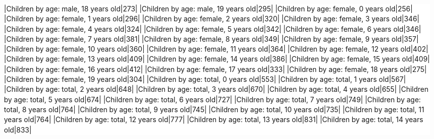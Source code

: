 |Children by age: male, 18 years old|273|
|Children by age: male, 19 years old|295|
|Children by age: female, 0 years old|256|
|Children by age: female, 1 years old|296|
|Children by age: female, 2 years old|320|
|Children by age: female, 3 years old|346|
|Children by age: female, 4 years old|324|
|Children by age: female, 5 years old|342|
|Children by age: female, 6 years old|346|
|Children by age: female, 7 years old|381|
|Children by age: female, 8 years old|349|
|Children by age: female, 9 years old|357|
|Children by age: female, 10 years old|360|
|Children by age: female, 11 years old|364|
|Children by age: female, 12 years old|402|
|Children by age: female, 13 years old|409|
|Children by age: female, 14 years old|386|
|Children by age: female, 15 years old|409|
|Children by age: female, 16 years old|412|
|Children by age: female, 17 years old|333|
|Children by age: female, 18 years old|275|
|Children by age: female, 19 years old|304|
|Children by age: total, 0 years old|553|
|Children by age: total, 1 years old|567|
|Children by age: total, 2 years old|648|
|Children by age: total, 3 years old|670|
|Children by age: total, 4 years old|655|
|Children by age: total, 5 years old|674|
|Children by age: total, 6 years old|727|
|Children by age: total, 7 years old|749|
|Children by age: total, 8 years old|764|
|Children by age: total, 9 years old|745|
|Children by age: total, 10 years old|735|
|Children by age: total, 11 years old|764|
|Children by age: total, 12 years old|777|
|Children by age: total, 13 years old|831|
|Children by age: total, 14 years old|833|
